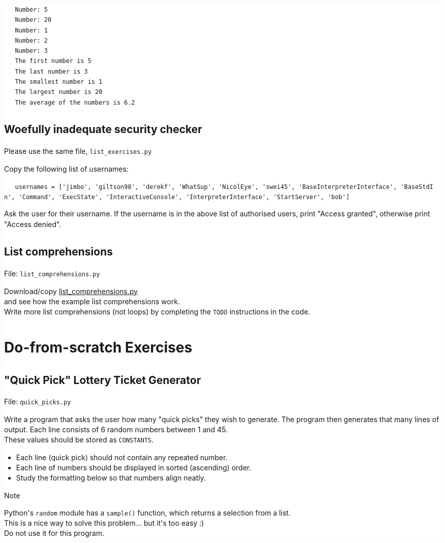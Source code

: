        Number: 5
       Number: 20
       Number: 1
       Number: 2
       Number: 3
       The first number is 5
       The last number is 3
       The smallest number is 1
       The largest number is 20
       The average of the numbers is 6.2

## Woefully inadequate security checker

Please use the same file, `list_exercises.py`

Copy the following list of usernames:

       usernames = ['jimbo', 'giltson98', 'derekf', 'WhatSup', 'NicolEye', 'swei45', 'BaseInterpreterInterface', 'BaseStdIn', 'Command', 'ExecState', 'InteractiveConsole', 'InterpreterInterface', 'StartServer', 'bob'] 

Ask the user for their username. If the username is in the above
list of authorised users, print "Access granted", otherwise print
"Access denied".

## List comprehensions

File: `list_comprehensions.py`

Download/copy [list_comprehensions.py](list_comprehensions.py)  
and see how the example list comprehensions work.  
Write more list comprehensions (not loops) by completing the `TODO` instructions in the code.

# Do-from-scratch Exercises

## "Quick Pick" Lottery Ticket Generator

File: `quick_picks.py`

Write a program that asks the user how many "quick picks" they wish to
generate. The program then generates that many lines of output. Each
line consists of 6 random numbers between 1 and 45.  
These values should be stored as `CONSTANTS`.

- Each line (quick pick) should not contain any repeated number.
- Each line of numbers should be displayed in sorted (ascending) order.
- Study the formatting below so that numbers align neatly.

> [!NOTE]
> Python's `random` module has a `sample()` function, which
> returns a selection from a list.  
> This is a nice way to solve this problem... but it's too easy :)  
> Do not use it for this program.
